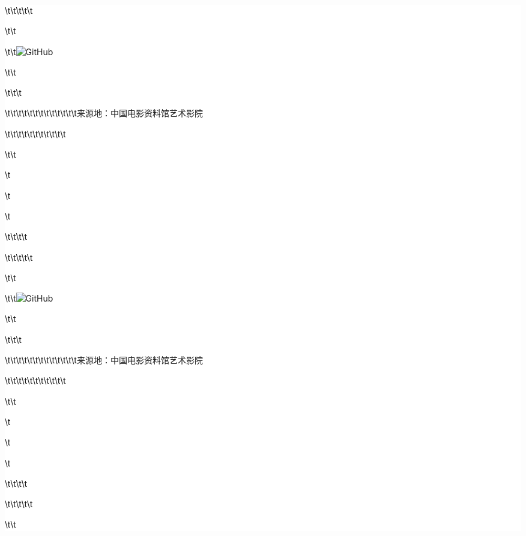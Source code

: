 \t\t\t\t\t

\t\t

\t\t![GitHub](https://chinadigitaltimes.net/chinese/files/2022/10/FfHSnFaWQAIhLPa-575x1024.jpeg)

\t\t

\t\t\t

\t\t\t\t\t\t\t\t\t\t\t\t\t来源地：中国电影资料馆艺术影院

\t\t\t\t\t\t\t\t\t\t\t

\t\t



\t





\t



\t



\t\t\t\t

\t\t\t\t\t

\t\t

\t\t![GitHub](https://chinadigitaltimes.net/chinese/files/2022/10/FfL0dBrWYAAUruO.jpeg)

\t\t

\t\t\t

\t\t\t\t\t\t\t\t\t\t\t\t\t来源地：中国电影资料馆艺术影院

\t\t\t\t\t\t\t\t\t\t\t

\t\t



\t





\t



\t



\t\t\t\t

\t\t\t\t\t

\t\t
